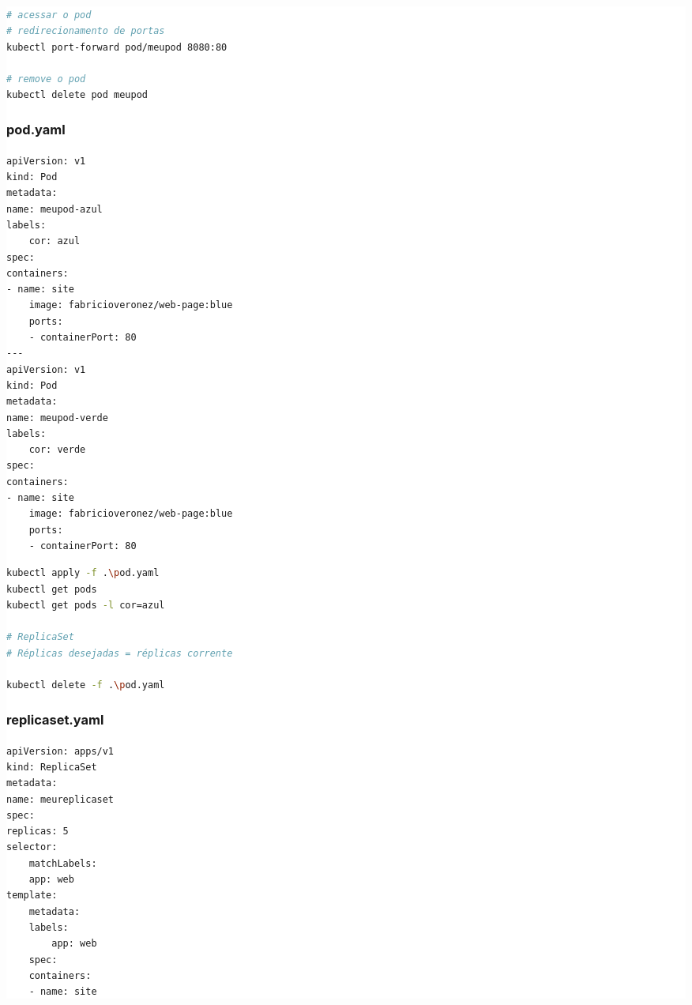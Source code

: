 ```bash
# acessar o pod
# redirecionamento de portas
kubectl port-forward pod/meupod 8080:80

# remove o pod
kubectl delete pod meupod
```

### pod.yaml
	apiVersion: v1
	kind: Pod
	metadata:
	name: meupod-azul
	labels:
		cor: azul
	spec:
	containers:
	- name: site
		image: fabricioveronez/web-page:blue
		ports:
		- containerPort: 80
	---
	apiVersion: v1
	kind: Pod
	metadata:
	name: meupod-verde
	labels:
		cor: verde
	spec:
	containers:
	- name: site
		image: fabricioveronez/web-page:blue
		ports:
		- containerPort: 80

```bash
kubectl apply -f .\pod.yaml
kubectl get pods
kubectl get pods -l cor=azul

# ReplicaSet
# Réplicas desejadas = réplicas corrente

kubectl delete -f .\pod.yaml
```

### replicaset.yaml
	apiVersion: apps/v1
	kind: ReplicaSet
	metadata:
	name: meureplicaset
	spec:
	replicas: 5
	selector:
		matchLabels:
		app: web
	template:
		metadata:
		labels:
			app: web
		spec:
		containers:
		- name: site